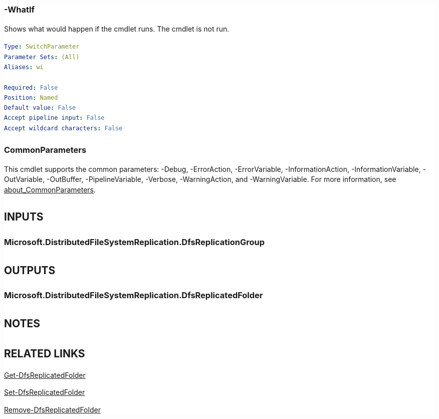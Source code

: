 ### -WhatIf
Shows what would happen if the cmdlet runs.
The cmdlet is not run.

```yaml
Type: SwitchParameter
Parameter Sets: (All)
Aliases: wi

Required: False
Position: Named
Default value: False
Accept pipeline input: False
Accept wildcard characters: False
```

### CommonParameters
This cmdlet supports the common parameters: -Debug, -ErrorAction, -ErrorVariable, -InformationAction, -InformationVariable, -OutVariable, -OutBuffer, -PipelineVariable, -Verbose, -WarningAction, and -WarningVariable. For more information, see [about_CommonParameters](https://go.microsoft.com/fwlink/?LinkID=113216).

## INPUTS

### Microsoft.DistributedFileSystemReplication.DfsReplicationGroup

## OUTPUTS

### Microsoft.DistributedFileSystemReplication.DfsReplicatedFolder

## NOTES

## RELATED LINKS

[Get-DfsReplicatedFolder](./Get-DfsReplicatedFolder.md)

[Set-DfsReplicatedFolder](./Set-DfsReplicatedFolder.md)

[Remove-DfsReplicatedFolder](./Remove-DfsReplicatedFolder.md)

